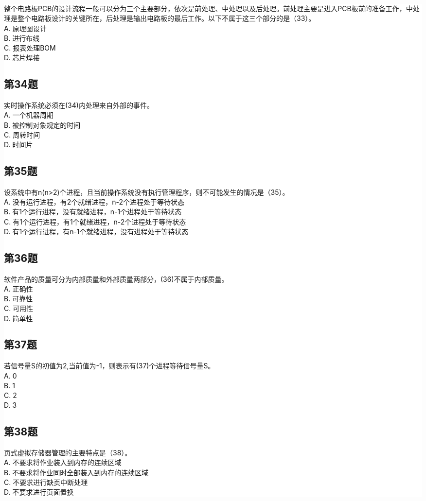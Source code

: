 整个电路板PCB的设计流程一般可以分为三个主要部分，依次是前处理、中处理以及后处理。前处理主要是进入PCB板前的准备工作，中处理是整个电路板设计的关键所在，后处理是输出电路板的最后工作。以下不属于这三个部分的是（33）。  
A. 原理图设计  
B. 进行布线  
C. 报表处理BOM  
D. 芯片焊接  


## 第34题 ##

实时操作系统必须在(34)内处理来自外部的事件。  
A. 一个机器周期  
B. 被控制对象规定的时间  
C. 周转时间  
D. 时间片  


## 第35题 ##

设系统中有n(n&gt;2)个进程，且当前操作系统没有执行管理程序，则不可能发生的情况是（35）。  
A. 没有运行进程，有2个就绪进程，n-2个进程处于等待状态  
B. 有1个运行进程，没有就绪进程，n-1个进程处于等待状态  
C. 有1个运行进程，有1个就绪进程，n-2个进程处于等待状态  
D. 有1个运行进程，有n-1个就绪进程，没有进程处于等待状态  


## 第36题 ##

软件产品的质量可分为内部质量和外部质量两部分，(36)不属于内部质量。  
A. 正确性  
B. 可靠性  
C. 可用性  
D. 简单性  


## 第37题 ##

若信号量S的初值为2,当前值为-1，则表示有(37)个进程等待信号量S。  
A. 0  
B. 1  
C. 2  
D. 3  


## 第38题 ##

页式虚拟存储器管理的主要特点是（38）。  
A. 不要求将作业装入到内存的连续区域  
B. 不要求将作业同时全部装入到内存的连续区域  
C. 不要求进行缺页中断处理  
D. 不要求进行页面置换  

